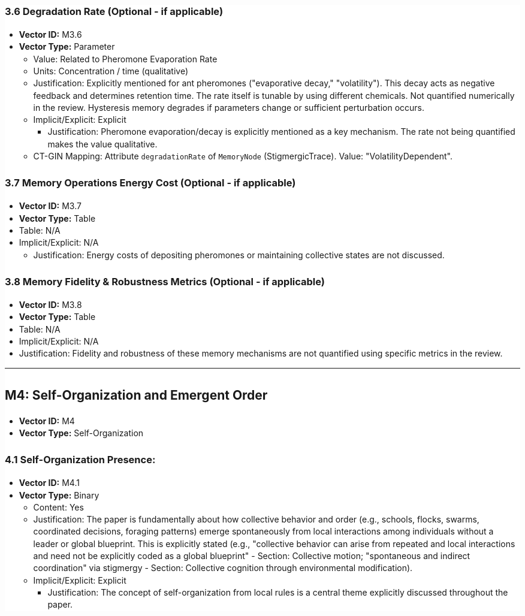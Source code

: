 ### **3.6 Degradation Rate (Optional - if applicable)**
* **Vector ID:** M3.6
* **Vector Type:** Parameter
    *   Value: Related to Pheromone Evaporation Rate
    *   Units: Concentration / time (qualitative)
    *   Justification: Explicitly mentioned for ant pheromones ("evaporative decay," "volatility"). This decay acts as negative feedback and determines retention time. The rate itself is tunable by using different chemicals. Not quantified numerically in the review. Hysteresis memory degrades if parameters change or sufficient perturbation occurs.
    *    Implicit/Explicit: Explicit
            * Justification: Pheromone evaporation/decay is explicitly mentioned as a key mechanism. The rate not being quantified makes the value qualitative.
    *   CT-GIN Mapping: Attribute `degradationRate` of `MemoryNode` (StigmergicTrace). Value: "VolatilityDependent".

### **3.7 Memory Operations Energy Cost (Optional - if applicable)**
* **Vector ID:** M3.7
* **Vector Type:** Table
*   Table: N/A
*   Implicit/Explicit: N/A
    *   Justification: Energy costs of depositing pheromones or maintaining collective states are not discussed.

### **3.8 Memory Fidelity & Robustness Metrics (Optional - if applicable)**
* **Vector ID:** M3.8
* **Vector Type:** Table
*   Table: N/A
*   Implicit/Explicit: N/A
*   Justification: Fidelity and robustness of these memory mechanisms are not quantified using specific metrics in the review.

---

## M4: Self-Organization and Emergent Order
*   **Vector ID:** M4
*   **Vector Type:** Self-Organization

### **4.1 Self-Organization Presence:**

*   **Vector ID:** M4.1
*   **Vector Type:** Binary
    *   Content: Yes
    *   Justification: The paper is fundamentally about how collective behavior and order (e.g., schools, flocks, swarms, coordinated decisions, foraging patterns) emerge spontaneously from local interactions among individuals without a leader or global blueprint. This is explicitly stated (e.g., "collective behavior can arise from repeated and local interactions and need not be explicitly coded as a global blueprint" - Section: Collective motion; "spontaneous and indirect coordination" via stigmergy - Section: Collective cognition through environmental modification).
    *   Implicit/Explicit: Explicit
        *  Justification: The concept of self-organization from local rules is a central theme explicitly discussed throughout the paper.
